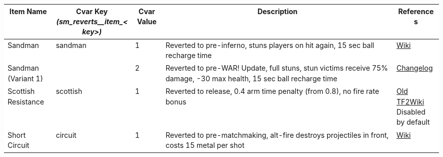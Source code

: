 | **Item Name**                          | **Cvar Key** _(sm_reverts\_\_item\_\<key\>)_ | **Cvar Value** | **Description**                                                                                                                                                                                       | **References**                                                                                                                                                                                                                                                                                                                                                                                                                                                                                                                                                                                                                                                          |
| -------------------------------------- | -------------------------------------------- | -------------- | ----------------------------------------------------------------------------------------------------------------------------------------------------------------------------------------------------- | ----------------------------------------------------------------------------------------------------------------------------------------------------------------------------------------------------------------------------------------------------------------------------------------------------------------------------------------------------------------------------------------------------------------------------------------------------------------------------------------------------------------------------------------------------------------------------------------------------------------------------------------------------------------------- |
| Sandman                                | sandman                                      | 1              | Reverted to pre-inferno, stuns players on hit again, 15 sec ball recharge time                                                                                                                        | [Wiki](https://wiki.teamfortress.com/w/index.php?title=Sandman&oldid=2227698)                                                                                                                                                                                                                                                                                                                                                                                                                                                                                                                                                                                           |
| Sandman (Variant 1)                    |                                              | 2              | Reverted to pre-WAR! Update, full stuns, stun victims receive 75% damage, -30 max health, 15 sec ball recharge time                                                                                   | [Changelog](https://wiki.teamfortress.com/wiki/Sandman#Update_history)                                                                                                                                                                                                                                                                                                                                                                                                                                                                                                                                                                                                  |
| Scottish Resistance                    | scottish                                     | 1              | Reverted to release, 0.4 arm time penalty (from 0.8), no fire rate bonus                                                                                                                              | [Old TF2Wiki](https://web.archive.org/web/20100811020905/http://tf2wiki.net/wiki/Scottish_Resistance)<br>Disabled by default                                                                                                                                                                                                                                                                                                                                                                                                                                                                                                                                            |
| Short Circuit                          | circuit                                      | 1              | Reverted to pre-matchmaking, alt-fire destroys projectiles in front, costs 15 metal per shot                                                                                                          | [Wiki](https://wiki.teamfortress.com/w/index.php?title=Short_Circuit&oldid=2108007)                                                                                                                                                                                                                                                                                                                                                                                                                                                                                                                                                                                     |